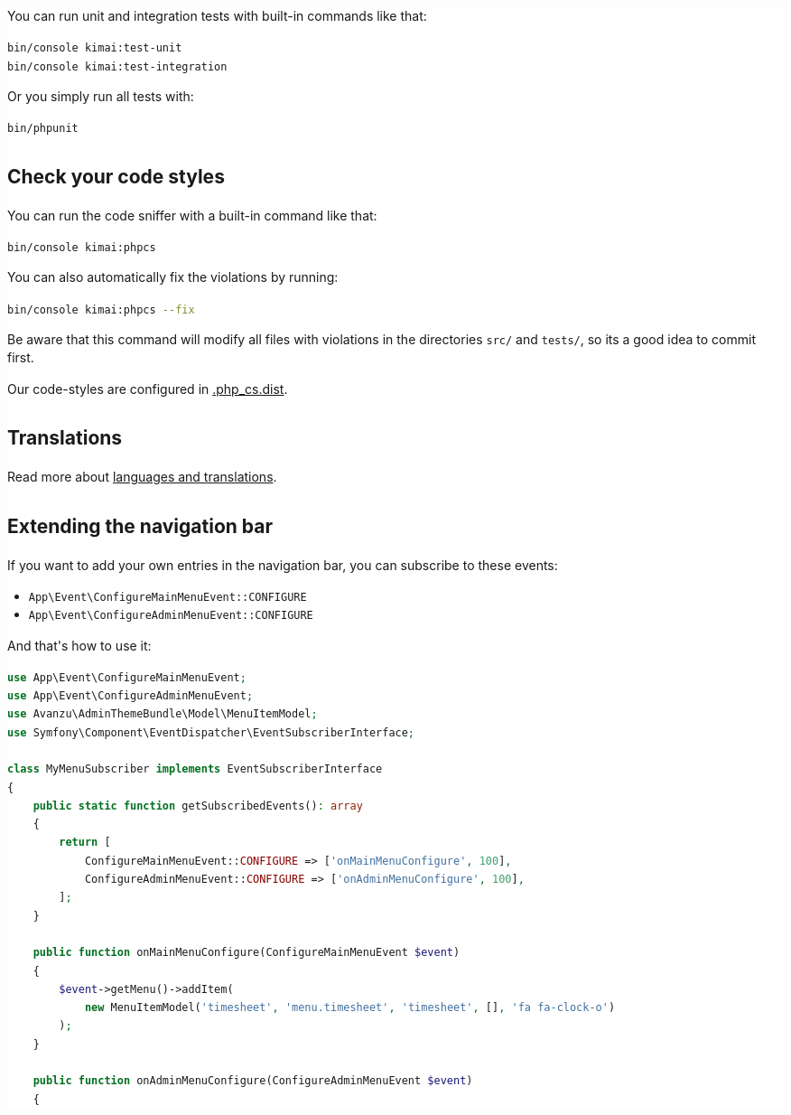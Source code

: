 You can run unit and integration tests with built-in commands like that:

 ```bash
bin/console kimai:test-unit
bin/console kimai:test-integration
```

Or you simply run all tests with: 
```bash
bin/phpunit
```

## Check your code styles

You can run the code sniffer with a built-in command like that:

 ```bash
bin/console kimai:phpcs
```

You can also automatically fix the violations by running: 

 ```bash
bin/console kimai:phpcs --fix
```

Be aware that this command will modify all files with violations in the directories `src/` and `tests/`, so its a good idea to commit first.

Our code-styles are configured in [.php_cs.dist](../../.php_cs.dist).

## Translations 

Read more about [languages and translations](translations.md).

## Extending the navigation bar

If you want to add your own entries in the navigation bar, you can subscribe to these events:

- `App\Event\ConfigureMainMenuEvent::CONFIGURE`
- `App\Event\ConfigureAdminMenuEvent::CONFIGURE`

And that's how to use it:

```php
use App\Event\ConfigureMainMenuEvent;
use App\Event\ConfigureAdminMenuEvent;
use Avanzu\AdminThemeBundle\Model\MenuItemModel;
use Symfony\Component\EventDispatcher\EventSubscriberInterface;

class MyMenuSubscriber implements EventSubscriberInterface
{
    public static function getSubscribedEvents(): array
    {
        return [
            ConfigureMainMenuEvent::CONFIGURE => ['onMainMenuConfigure', 100],
            ConfigureAdminMenuEvent::CONFIGURE => ['onAdminMenuConfigure', 100],
        ];
    }
    
    public function onMainMenuConfigure(ConfigureMainMenuEvent $event)
    {
        $event->getMenu()->addItem(
            new MenuItemModel('timesheet', 'menu.timesheet', 'timesheet', [], 'fa fa-clock-o')
        );
    }

    public function onAdminMenuConfigure(ConfigureAdminMenuEvent $event)
    {
```